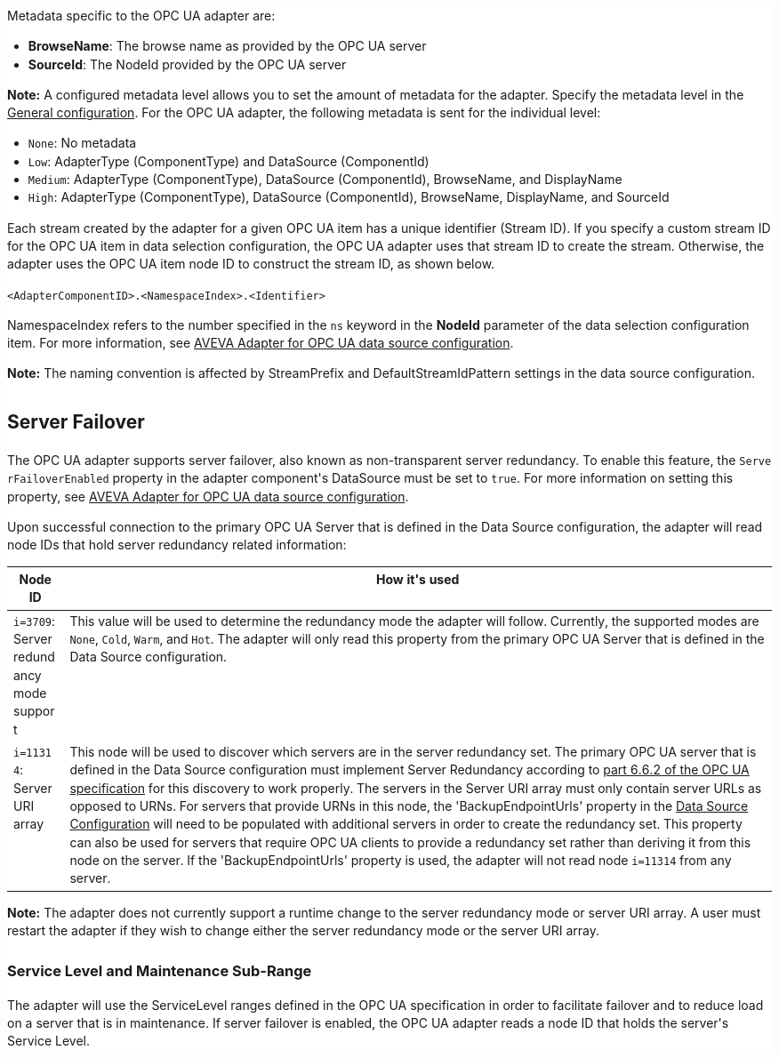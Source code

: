 Metadata specific to the OPC UA adapter are:

- **BrowseName**: The browse name as provided by the OPC UA server
- **SourceId**: The NodeId provided by the OPC UA server

**Note:** A configured metadata level allows you to set the amount of metadata for the adapter. Specify the metadata level in the [General configuration](xref:GeneralConfiguration). For the OPC UA adapter, the following metadata is sent for the individual level:

- `None`: No metadata
- `Low`: AdapterType (ComponentType) and DataSource (ComponentId)
- `Medium`: AdapterType (ComponentType), DataSource (ComponentId), BrowseName, and DisplayName
- `High`: AdapterType (ComponentType), DataSource (ComponentId), BrowseName, DisplayName, and SourceId

Each stream created by  the adapter for a given OPC UA item has a unique identifier (Stream ID). If you specify a custom stream ID for the OPC UA item in data selection configuration, the OPC UA adapter uses that stream ID to create the stream. Otherwise, the adapter uses the OPC UA item node ID to construct the stream ID, as shown below.

```code
<AdapterComponentID>.<NamespaceIndex>.<Identifier>
```
NamespaceIndex refers to the number specified in the `ns` keyword in the **NodeId** parameter of the data selection configuration item. For more information, see [AVEVA Adapter for OPC UA data source configuration](xref:AVEVAAdapterForOPCUADataSourceConfiguration#opc-ua-data-source-parameters).

**Note:** The naming convention is affected by StreamPrefix and DefaultStreamIdPattern settings in the data source configuration.



## Server Failover

The OPC UA adapter supports server failover, also known as non-transparent server redundancy. To enable this feature, the `ServerFailoverEnabled` property in the adapter component's DataSource must be set to `true`. For more information on setting this property, see [AVEVA Adapter for OPC UA data source configuration](xref:AVEVAAdapterForOPCUADataSourceConfiguration#opc-ua-data-source-parameters).

Upon successful connection to the primary OPC UA Server that is defined in the Data Source configuration, the adapter will read node IDs that hold server redundancy related information:

| Node ID | How it's used |
|---------|---------------|
| `i=3709`: Server redundancy mode support | This value will be used to determine the redundancy mode the adapter will follow. Currently, the supported modes are `None`, `Cold`, `Warm`, and `Hot`. The adapter will only read this property from the primary OPC UA Server that is defined in the Data Source configuration. |
| `i=11314`: Server URI array | This node will be used to discover which servers are in the server redundancy set. The primary OPC UA server that is defined in the Data Source configuration must implement Server Redundancy according to [part 6.6.2 of the OPC UA specification](https://reference.opcfoundation.org/v104/Core/docs/Part4/6.6.2/) for this discovery to work properly. The servers in the Server URI array must only contain server URLs as opposed to URNs. For servers that provide URNs in this node, the 'BackupEndpointUrls' property in the [Data Source Configuration](xref:AVEVAAdapterForOPCUADataSourceConfiguration#opc-ua-data-source-parameters) will need to be populated with additional servers in order to create the redundancy set. This property can also be used for servers that require OPC UA clients to provide a redundancy set rather than deriving it from this node on the server. If the 'BackupEndpointUrls' property is used, the adapter will not read node `i=11314` from any server. |

**Note:** The adapter does not currently support a runtime change to the server redundancy mode or server URI array. A user must restart the adapter if they wish to change either the server redundancy mode or the server URI array.

### Service Level and Maintenance Sub-Range

The adapter will use the ServiceLevel ranges defined in the OPC UA specification in order to facilitate failover and to reduce load on a server that is in maintenance. If server failover is enabled, the OPC UA adapter reads a node ID that holds the server's Service Level.
